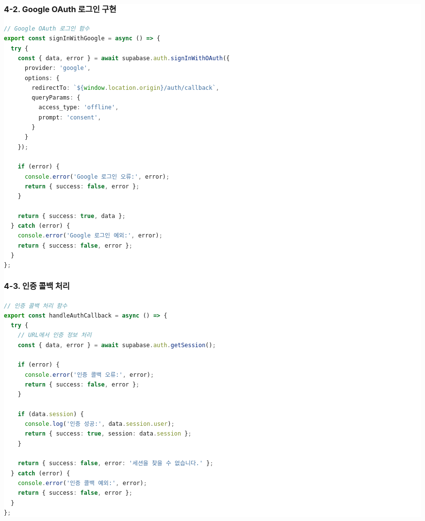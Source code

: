 ### 4-2. Google OAuth 로그인 구현

```typescript
// Google OAuth 로그인 함수
export const signInWithGoogle = async () => {
  try {
    const { data, error } = await supabase.auth.signInWithOAuth({
      provider: 'google',
      options: {
        redirectTo: `${window.location.origin}/auth/callback`,
        queryParams: {
          access_type: 'offline',
          prompt: 'consent',
        }
      }
    });

    if (error) {
      console.error('Google 로그인 오류:', error);
      return { success: false, error };
    }

    return { success: true, data };
  } catch (error) {
    console.error('Google 로그인 예외:', error);
    return { success: false, error };
  }
};
```

### 4-3. 인증 콜백 처리

```typescript
// 인증 콜백 처리 함수
export const handleAuthCallback = async () => {
  try {
    // URL에서 인증 정보 처리
    const { data, error } = await supabase.auth.getSession();
    
    if (error) {
      console.error('인증 콜백 오류:', error);
      return { success: false, error };
    }

    if (data.session) {
      console.log('인증 성공:', data.session.user);
      return { success: true, session: data.session };
    }

    return { success: false, error: '세션을 찾을 수 없습니다.' };
  } catch (error) {
    console.error('인증 콜백 예외:', error);
    return { success: false, error };
  }
};
```
